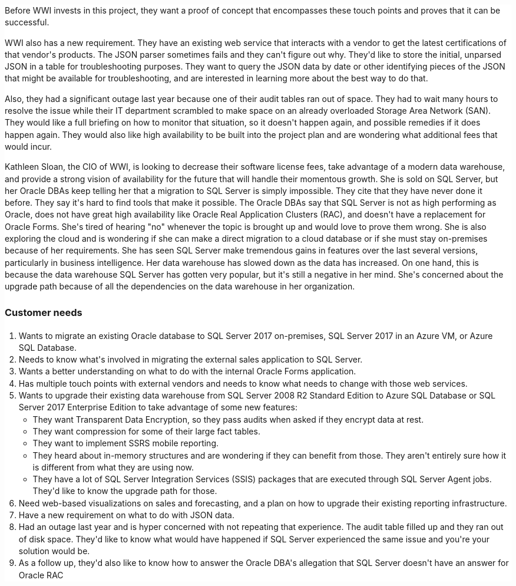 Before WWI invests in this project, they want a proof of concept that encompasses these touch points and proves that it can be successful.

WWI also has a new requirement. They have an existing web service that interacts with a vendor to get the latest certifications of that vendor's products. The JSON parser sometimes fails and they can't figure out why. They'd like to store the initial, unparsed JSON in a table for troubleshooting purposes. They want to query the JSON data by date or other identifying pieces of the JSON that might be available for troubleshooting, and are interested in learning more about the best way to do that.

Also, they had a significant outage last year because one of their audit tables ran out of space. They had to wait many hours to resolve the issue while their IT department scrambled to make space on an already overloaded Storage Area Network (SAN). They would like a full briefing on how to monitor that situation, so it doesn't happen again, and possible remedies if it does happen again. They would also like high availability to be built into the project plan and are wondering what additional fees that would incur.

Kathleen Sloan, the CIO of WWI, is looking to decrease their software license fees, take advantage of a modern data warehouse, and provide a strong vision of availability for the future that will handle their momentous growth. She is sold on SQL Server, but her Oracle DBAs keep telling her that a migration to SQL Server is simply impossible. They cite that they have never done it before. They say it's hard to find tools that make it possible. The Oracle DBAs say that SQL Server is not as high performing as Oracle, does not have great high availability like Oracle Real Application Clusters (RAC), and doesn't have a replacement for Oracle Forms. She's tired of hearing "no" whenever the topic is brought up and would love to prove them wrong. She is also exploring the cloud and is wondering if she can make a direct migration to a cloud database or if she must stay on-premises because of her requirements. She has seen SQL Server make tremendous gains in features over the last several versions, particularly in business intelligence. Her data warehouse has slowed down as the data has increased. On one hand, this is because the data warehouse SQL Server has gotten very popular, but it's still a negative in her mind. She's concerned about the upgrade path because of all the dependencies on the data warehouse in her organization.

### Customer needs

1. Wants to migrate an existing Oracle database to SQL Server 2017 on-premises, SQL Server 2017 in an Azure VM, or Azure SQL Database.
2. Needs to know what's involved in migrating the external sales application to SQL Server.
3. Wants a better understanding on what to do with the internal Oracle Forms application.
4. Has multiple touch points with external vendors and needs to know what needs to change with those web services.
5. Wants to upgrade their existing data warehouse from SQL Server 2008 R2 Standard Edition to Azure SQL Database or SQL Server 2017 Enterprise Edition to take advantage of some new features:
    - They want Transparent Data Encryption, so they pass audits when asked if they encrypt data at rest.
    - They want compression for some of their large fact tables.
    - They want to implement SSRS mobile reporting.
    - They heard about in-memory structures and are wondering if they can benefit from those. They aren't entirely sure how it is different from what they are using now.
    - They have a lot of SQL Server Integration Services (SSIS) packages that are executed through SQL Server Agent jobs. They'd like to know the upgrade path for those.
6. Need web-based visualizations on sales and forecasting, and a plan on how to upgrade their existing reporting infrastructure.
7. Have a new requirement on what to do with JSON data.
8. Had an outage last year and is hyper concerned with not repeating that experience. The audit table filled up and they ran out of disk space. They'd like to know what would have happened if SQL Server experienced the same issue and you're your solution would be.
9. As a follow up, they'd also like to know how to answer the Oracle DBA's allegation that SQL Server doesn't have an answer for Oracle RAC
